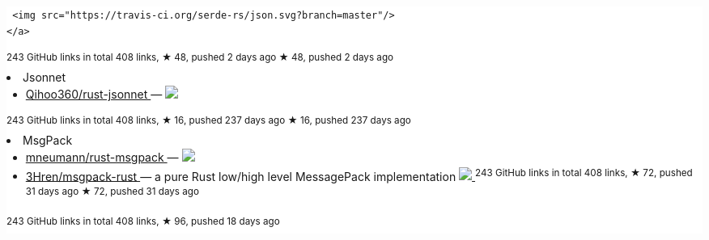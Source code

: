      <img src="https://travis-ci.org/serde-rs/json.svg?branch=master"/>
    </a>
   </li>
  </ul>
  <sup>
   243 GitHub links in total 408 links, ★ 48, pushed 2 days ago
  </sup>
  <sup>
   &#9733 48, pushed 2 days ago
  </sup>
 </li>
 <li>
  Jsonnet
  <ul>
   <li>
    <a href="https://github.com/Qihoo360/rust-jsonnet">
     Qihoo360/rust-jsonnet
    </a>
    —
    <a href="https://travis-ci.org/Qihoo360/rust-jsonnet">
     <img src="https://travis-ci.org/Qihoo360/rust-jsonnet.svg?branch=master"/>
    </a>
   </li>
  </ul>
  <sup>
   243 GitHub links in total 408 links, ★ 16, pushed 237 days ago
  </sup>
  <sup>
   &#9733 16, pushed 237 days ago
  </sup>
 </li>
 <li>
  MsgPack
  <ul>
   <li>
    <a href="https://github.com/mneumann/rust-msgpack">
     mneumann/rust-msgpack
    </a>
    —
    <a href="https://travis-ci.org/mneumann/rust-msgpack">
     <img src="https://travis-ci.org/mneumann/rust-msgpack.svg?branch=master"/>
    </a>
   </li>
   <li>
    <a href="https://github.com/3Hren/msgpack-rust">
     3Hren/msgpack-rust
    </a>
    — a pure Rust low/high level MessagePack implementation
    <a href="https://travis-ci.org/3Hren/msgpack-rust">
     <img src="https://travis-ci.org/3Hren/msgpack-rust.svg?branch=master"/>
    </a>
    <sup>
     243 GitHub links in total 408 links, ★ 72, pushed 31 days ago
    </sup>
    <sup>
     &#9733 72, pushed 31 days ago
    </sup>
   </li>
  </ul>
  <sup>
   243 GitHub links in total 408 links, ★ 96, pushed 18 days ago